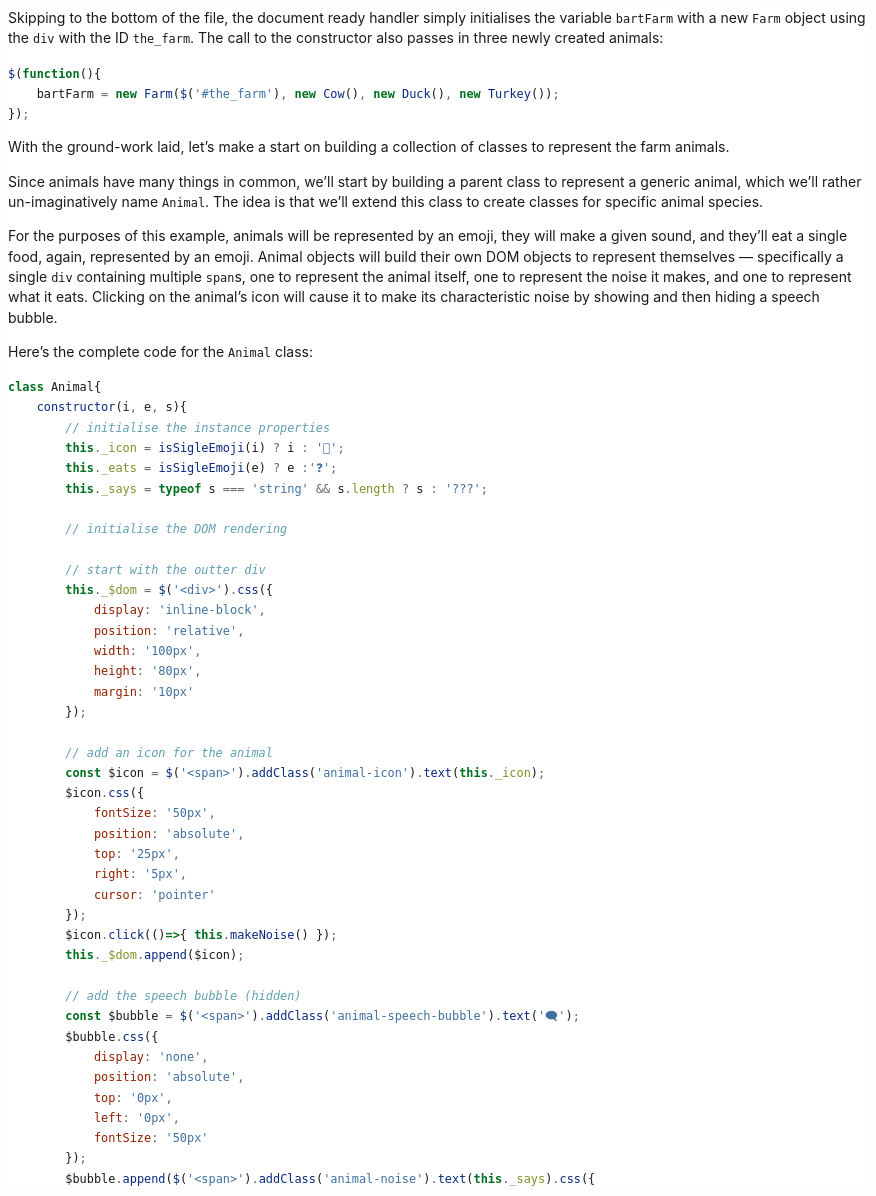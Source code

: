 Skipping to the bottom of the file, the document ready handler simply initialises the variable `bartFarm` with a new `Farm` object using the `div` with the ID `the_farm`. The call to the constructor also passes in three newly created animals:

```JavaScript
$(function(){
    bartFarm = new Farm($('#the_farm'), new Cow(), new Duck(), new Turkey());
});
```

With the ground-work laid, let’s make a start on building a collection of classes to represent the farm animals.

Since animals have many things in common, we’ll start by building a parent class to represent a generic animal, which we’ll rather un-imaginatively name `Animal`. The idea is that we’ll extend this class to create classes for specific animal species.

For the purposes of this example, animals will be represented by an emoji, they will make a given sound, and they’ll eat a single food, again, represented by an emoji. Animal objects will build their own DOM objects to represent themselves — specifically a single `div` containing multiple `span`s, one to represent the animal itself, one to represent the noise it makes, and one to represent what it eats. Clicking on the animal’s icon will cause it to make its characteristic noise by showing and then hiding a speech bubble.

Here’s the complete code for the `Animal` class:

```JavaScript
class Animal{
    constructor(i, e, s){
        // initialise the instance properties
        this._icon = isSigleEmoji(i) ? i : '🥚';
        this._eats = isSigleEmoji(e) ? e :'❓';
        this._says = typeof s === 'string' && s.length ? s : '???';

        // initialise the DOM rendering

        // start with the outter div
        this._$dom = $('<div>').css({
            display: 'inline-block',
            position: 'relative',
            width: '100px',
            height: '80px',
            margin: '10px'
        });

        // add an icon for the animal
        const $icon = $('<span>').addClass('animal-icon').text(this._icon);
        $icon.css({
            fontSize: '50px',
            position: 'absolute',
            top: '25px',
            right: '5px',
            cursor: 'pointer'
        });
        $icon.click(()=>{ this.makeNoise() });
        this._$dom.append($icon);

        // add the speech bubble (hidden)
        const $bubble = $('<span>').addClass('animal-speech-bubble').text('🗨');
        $bubble.css({
            display: 'none',
            position: 'absolute',
            top: '0px',
            left: '0px',
            fontSize: '50px'
        });
        $bubble.append($('<span>').addClass('animal-noise').text(this._says).css({
```